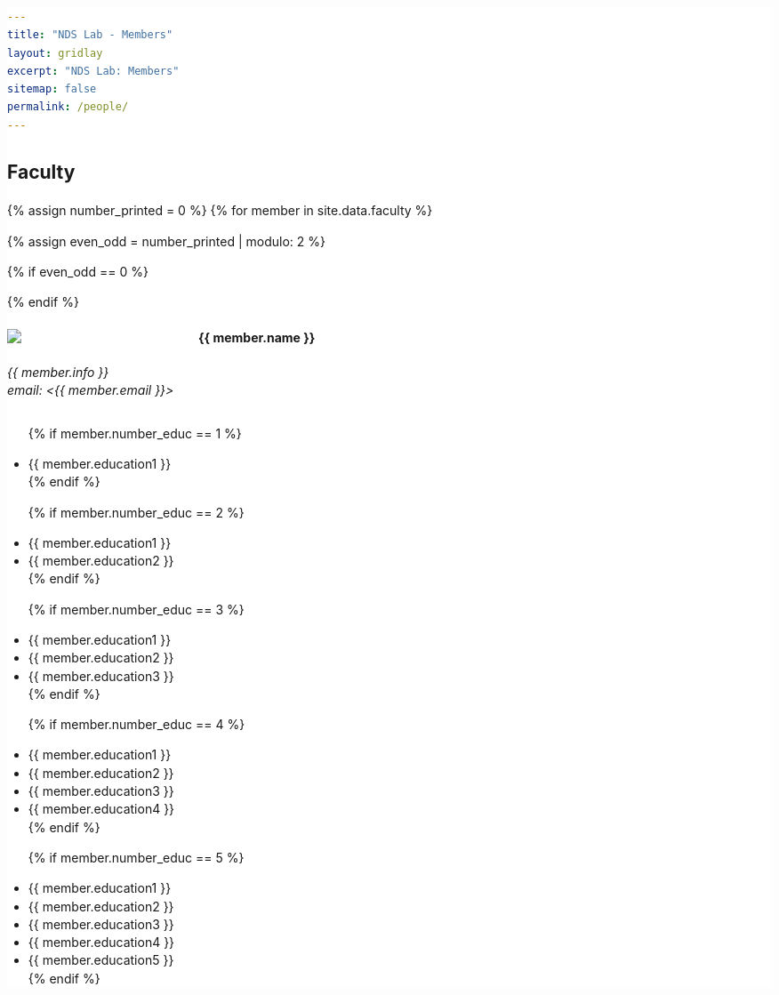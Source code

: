 ```yaml
---
title: "NDS Lab - Members"
layout: gridlay
excerpt: "NDS Lab: Members"
sitemap: false
permalink: /people/
---
```


## Faculty
{% assign number_printed = 0 %}
{% for member in site.data.faculty %}

{% assign even_odd = number_printed | modulo: 2 %}

{% if even_odd == 0 %}
<div class="row">
{% endif %}

<div class="col-sm-6 clearfix">
  <img src="{{ site.url }}{{ site.baseurl }}/images/members/{{ member.photo }}" class="img-responsive" width="25%" style="float: left" />
  <h4>{{ member.name }}</h4>
  <i>{{ member.info }} <br>email: <{{ member.email }}></i>
  <ul style="overflow: hidden">

  {% if member.number_educ == 1 %}
  <li> {{ member.education1 }} </li>
  {% endif %}

  {% if member.number_educ == 2 %}
  <li> {{ member.education1 }} </li>
  <li> {{ member.education2 }} </li>
  {% endif %}

  {% if member.number_educ == 3 %}
  <li> {{ member.education1 }} </li>
  <li> {{ member.education2 }} </li>
  <li> {{ member.education3 }} </li>
  {% endif %}

  {% if member.number_educ == 4 %}
  <li> {{ member.education1 }} </li>
  <li> {{ member.education2 }} </li>
  <li> {{ member.education3 }} </li>
  <li> {{ member.education4 }} </li>
  {% endif %}

  {% if member.number_educ == 5 %}
  <li> {{ member.education1 }} </li>
  <li> {{ member.education2 }} </li>
  <li> {{ member.education3 }} </li>
  <li> {{ member.education4 }} </li>
  <li> {{ member.education5 }} </li>
  {% endif %}

